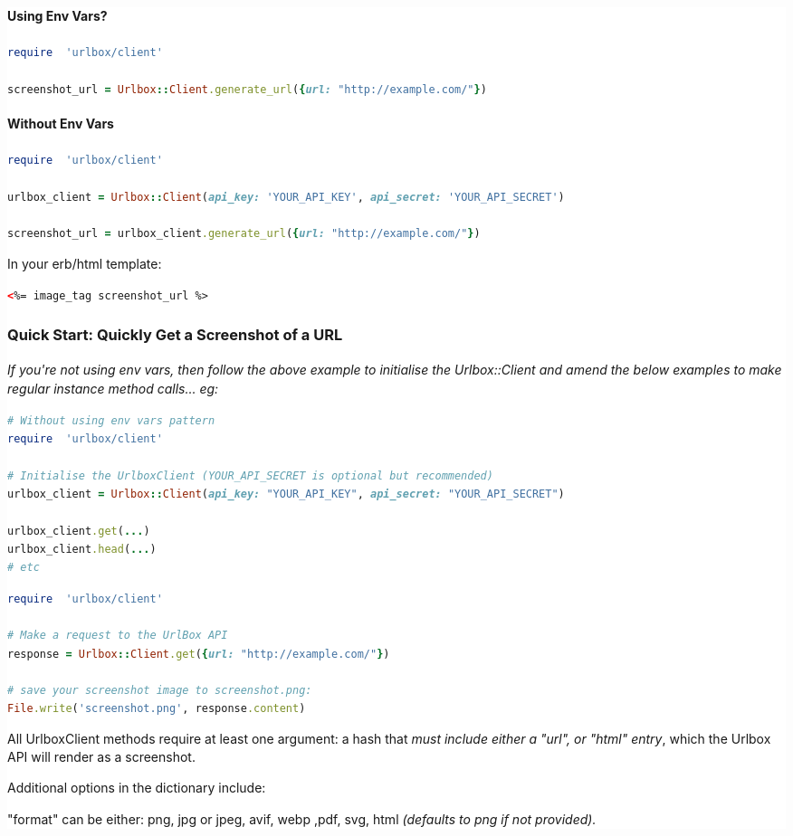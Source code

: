 #### Using Env Vars?
```ruby
require  'urlbox/client'

screenshot_url = Urlbox::Client.generate_url({url: "http://example.com/"})
```

#### Without Env Vars

```ruby
require  'urlbox/client'

urlbox_client = Urlbox::Client(api_key: 'YOUR_API_KEY', api_secret: 'YOUR_API_SECRET')

screenshot_url = urlbox_client.generate_url({url: "http://example.com/"})

```

In your erb/html template:
```html
<%= image_tag screenshot_url %>
```

###  Quick Start: Quickly Get a Screenshot of a URL
*If you're not using env vars, then follow the above example to initialise the Urlbox::Client and amend the below examples to make regular instance method calls... eg:*
```ruby
# Without using env vars pattern
require  'urlbox/client'

# Initialise the UrlboxClient (YOUR_API_SECRET is optional but recommended)
urlbox_client = Urlbox::Client(api_key: "YOUR_API_KEY", api_secret: "YOUR_API_SECRET")

urlbox_client.get(...)
urlbox_client.head(...)
# etc
```

```ruby
require  'urlbox/client'

# Make a request to the UrlBox API
response = Urlbox::Client.get({url: "http://example.com/"})

# save your screenshot image to screenshot.png:
File.write('screenshot.png', response.content)
```

All UrlboxClient methods require at least one argument: a hash that *must include either a "url", or "html" entry*, which the Urlbox API will render as a screenshot.

Additional options in the dictionary include:

"format" can be either: png, jpg or jpeg, avif, webp ,pdf, svg, html  *(defaults to png if not provided).*

